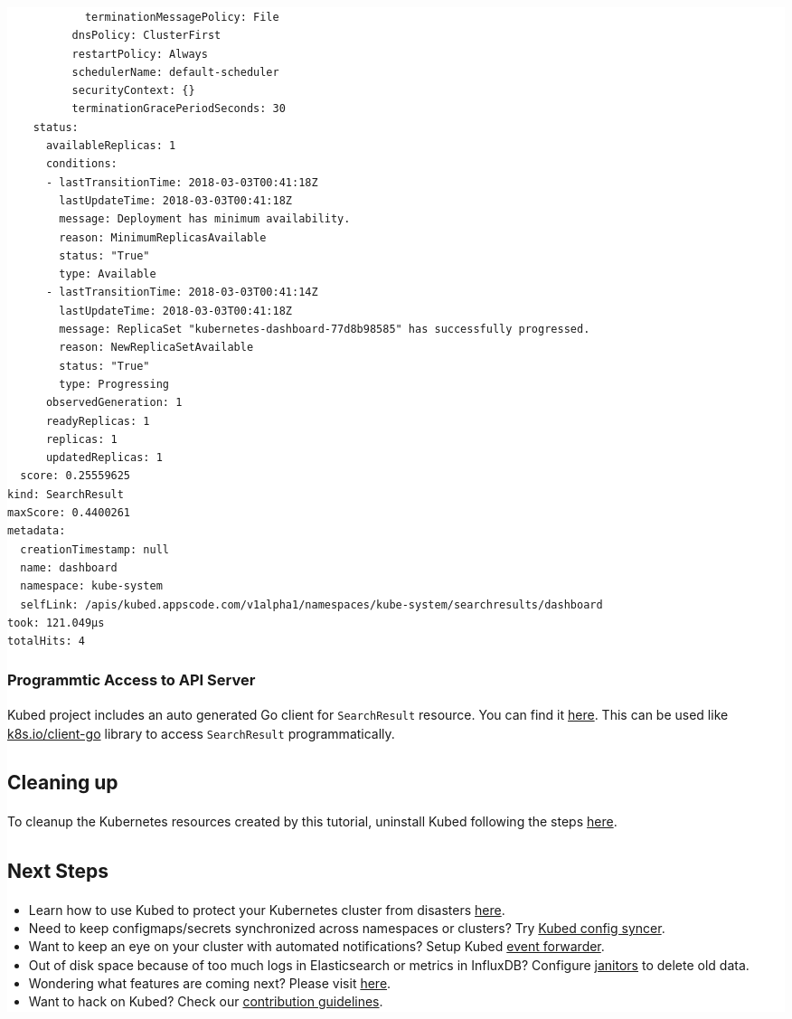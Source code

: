 ```console
            terminationMessagePolicy: File
          dnsPolicy: ClusterFirst
          restartPolicy: Always
          schedulerName: default-scheduler
          securityContext: {}
          terminationGracePeriodSeconds: 30
    status:
      availableReplicas: 1
      conditions:
      - lastTransitionTime: 2018-03-03T00:41:18Z
        lastUpdateTime: 2018-03-03T00:41:18Z
        message: Deployment has minimum availability.
        reason: MinimumReplicasAvailable
        status: "True"
        type: Available
      - lastTransitionTime: 2018-03-03T00:41:14Z
        lastUpdateTime: 2018-03-03T00:41:18Z
        message: ReplicaSet "kubernetes-dashboard-77d8b98585" has successfully progressed.
        reason: NewReplicaSetAvailable
        status: "True"
        type: Progressing
      observedGeneration: 1
      readyReplicas: 1
      replicas: 1
      updatedReplicas: 1
  score: 0.25559625
kind: SearchResult
maxScore: 0.4400261
metadata:
  creationTimestamp: null
  name: dashboard
  namespace: kube-system
  selfLink: /apis/kubed.appscode.com/v1alpha1/namespaces/kube-system/searchresults/dashboard
took: 121.049µs
totalHits: 4
```

### Programmtic Access to API Server

Kubed project includes an auto generated Go client for `SearchResult` resource. You can find it [here](https://github.com/appscode/kubed/blob/master/client/clientset/versioned/clientset.go).
This can be used like [k8s.io/client-go](https://github.com/kubernetes/client-go) library to access `SearchResult` programmatically.


## Cleaning up
To cleanup the Kubernetes resources created by this tutorial, uninstall Kubed following the steps [here](/products/kubed/v0.11.0/setup/uninstall).


## Next Steps
 - Learn how to use Kubed to protect your Kubernetes cluster from disasters [here](/products/kubed/v0.11.0/guides/disaster-recovery/).
 - Need to keep configmaps/secrets synchronized across namespaces or clusters? Try [Kubed config syncer](/products/kubed/v0.11.0/guides/config-syncer/).
 - Want to keep an eye on your cluster with automated notifications? Setup Kubed [event forwarder](/products/kubed/v0.11.0/guides/cluster-events/).
 - Out of disk space because of too much logs in Elasticsearch or metrics in InfluxDB? Configure [janitors](/products/kubed/v0.11.0/guides/janitors) to delete old data.
 - Wondering what features are coming next? Please visit [here](/products/kubed/v0.11.0/roadmap).
 - Want to hack on Kubed? Check our [contribution guidelines](/products/kubed/v0.11.0/CONTRIBUTING).
